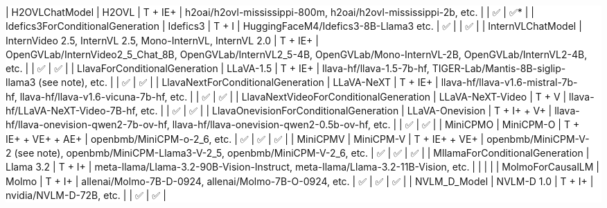 | H2OVLChatModel                         | H2OVL                                                      | T + IE+                   | h2oai/h2ovl-mississippi-800m, h2oai/h2ovl-mississippi-2b, etc.                                                       |                                                                        | ✅︎                                                                                       | ✅︎\*                                                   |
| Idefics3ForConditionalGeneration       | Idefics3                                                   | T + I                     | HuggingFaceM4/Idefics3-8B-Llama3 etc.                                                                                | ✅︎                                                                    |                                                                                           | ✅︎                                                     |
| InternVLChatModel                      | InternVideo 2.5, InternVL 2.5, Mono-InternVL, InternVL 2.0 | T + IE+                   | OpenGVLab/InternVideo2_5_Chat_8B, OpenGVLab/InternVL2_5-4B, OpenGVLab/Mono-InternVL-2B, OpenGVLab/InternVL2-4B, etc. |                                                                        | ✅︎                                                                                       | ✅︎                                                     |
| LlavaForConditionalGeneration          | LLaVA-1.5                                                  | T + IE+                   | llava-hf/llava-1.5-7b-hf, TIGER-Lab/Mantis-8B-siglip-llama3 (see note), etc.                                         |                                                                        | ✅︎                                                                                       | ✅︎                                                     |
| LlavaNextForConditionalGeneration      | LLaVA-NeXT                                                 | T + IE+                   | llava-hf/llava-v1.6-mistral-7b-hf, llava-hf/llava-v1.6-vicuna-7b-hf, etc.                                            |                                                                        | ✅︎                                                                                       | ✅︎                                                     |
| LlavaNextVideoForConditionalGeneration | LLaVA-NeXT-Video                                           | T + V                     | llava-hf/LLaVA-NeXT-Video-7B-hf, etc.                                                                                |                                                                        | ✅︎                                                                                       | ✅︎                                                     |
| LlavaOnevisionForConditionalGeneration | LLaVA-Onevision                                            | T + I+ + V+               | llava-hf/llava-onevision-qwen2-7b-ov-hf, llava-hf/llava-onevision-qwen2-0.5b-ov-hf, etc.                             |                                                                        | ✅︎                                                                                       | ✅︎                                                     |
| MiniCPMO                               | MiniCPM-O                                                  | T + IE+ + VE+ + AE+       | openbmb/MiniCPM-o-2_6, etc.                                                                                          | ✅︎                                                                    | ✅︎                                                                                       | ✅︎                                                     |
| MiniCPMV                               | MiniCPM-V                                                  | T + IE+ + VE+             | openbmb/MiniCPM-V-2 (see note), openbmb/MiniCPM-Llama3-V-2_5, openbmb/MiniCPM-V-2_6, etc.                            | ✅︎                                                                    | ✅︎                                                                                       | ✅︎                                                     |
| MllamaForConditionalGeneration         | Llama 3.2                                                  | T + I+                    | meta-llama/Llama-3.2-90B-Vision-Instruct, meta-llama/Llama-3.2-11B-Vision, etc.                                      |                                                                        |                                                                                           |                                                         |
| MolmoForCausalLM                       | Molmo                                                      | T + I+                    | allenai/Molmo-7B-D-0924, allenai/Molmo-7B-O-0924, etc.                                                               | ✅︎                                                                    | ✅︎                                                                                       | ✅︎                                                     |
| NVLM_D_Model                           | NVLM-D 1.0                                                 | T + I+                    | nvidia/NVLM-D-72B, etc.                                                                                              |                                                                        | ✅︎                                                                                       | ✅︎                                                     |